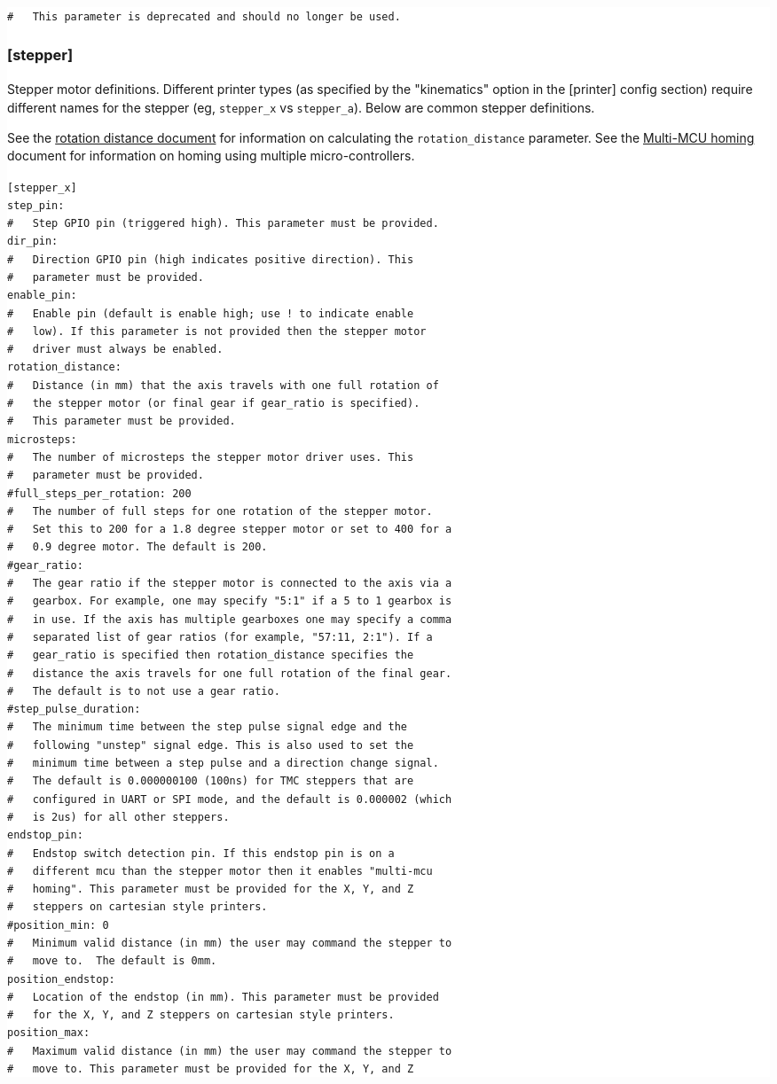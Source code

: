 ```
#   This parameter is deprecated and should no longer be used.
```

### [stepper]

Stepper motor definitions. Different printer types (as specified by the "kinematics" option in the [printer] config section) require different names for the stepper (eg, `stepper_x` vs `stepper_a`). Below are common stepper definitions.

See the [rotation distance document](Rotation_Distance.md) for information on calculating the `rotation_distance` parameter. See the [Multi-MCU homing](Multi_MCU_Homing.md) document for information on homing using multiple micro-controllers.

```
[stepper_x]
step_pin:
#   Step GPIO pin (triggered high). This parameter must be provided.
dir_pin:
#   Direction GPIO pin (high indicates positive direction). This
#   parameter must be provided.
enable_pin:
#   Enable pin (default is enable high; use ! to indicate enable
#   low). If this parameter is not provided then the stepper motor
#   driver must always be enabled.
rotation_distance:
#   Distance (in mm) that the axis travels with one full rotation of
#   the stepper motor (or final gear if gear_ratio is specified).
#   This parameter must be provided.
microsteps:
#   The number of microsteps the stepper motor driver uses. This
#   parameter must be provided.
#full_steps_per_rotation: 200
#   The number of full steps for one rotation of the stepper motor.
#   Set this to 200 for a 1.8 degree stepper motor or set to 400 for a
#   0.9 degree motor. The default is 200.
#gear_ratio:
#   The gear ratio if the stepper motor is connected to the axis via a
#   gearbox. For example, one may specify "5:1" if a 5 to 1 gearbox is
#   in use. If the axis has multiple gearboxes one may specify a comma
#   separated list of gear ratios (for example, "57:11, 2:1"). If a
#   gear_ratio is specified then rotation_distance specifies the
#   distance the axis travels for one full rotation of the final gear.
#   The default is to not use a gear ratio.
#step_pulse_duration:
#   The minimum time between the step pulse signal edge and the
#   following "unstep" signal edge. This is also used to set the
#   minimum time between a step pulse and a direction change signal.
#   The default is 0.000000100 (100ns) for TMC steppers that are
#   configured in UART or SPI mode, and the default is 0.000002 (which
#   is 2us) for all other steppers.
endstop_pin:
#   Endstop switch detection pin. If this endstop pin is on a
#   different mcu than the stepper motor then it enables "multi-mcu
#   homing". This parameter must be provided for the X, Y, and Z
#   steppers on cartesian style printers.
#position_min: 0
#   Minimum valid distance (in mm) the user may command the stepper to
#   move to.  The default is 0mm.
position_endstop:
#   Location of the endstop (in mm). This parameter must be provided
#   for the X, Y, and Z steppers on cartesian style printers.
position_max:
#   Maximum valid distance (in mm) the user may command the stepper to
#   move to. This parameter must be provided for the X, Y, and Z
```